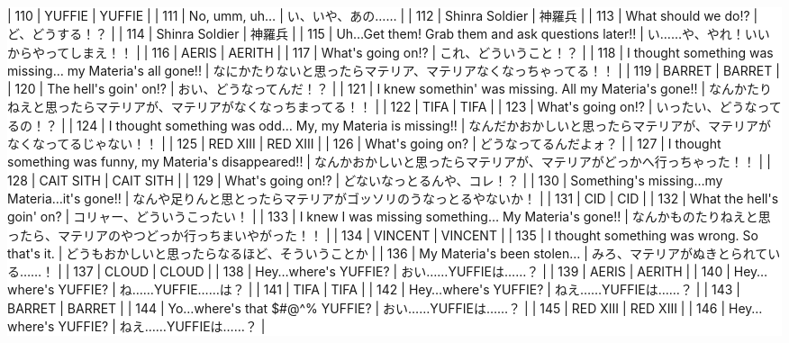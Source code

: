 | 110 | YUFFIE | YUFFIE |
| 111 | No, umm, uh… | い、いや、あの…… |
| 112 | Shinra Soldier | 神羅兵 |
| 113 | What should we do!? | ど、どうする！？ |
| 114 | Shinra Soldier | 神羅兵 |
| 115 | Uh…Get them! Grab them and ask questions later!! | い……や、やれ！いいからやってしまえ！！ |
| 116 | AERIS | AERITH |
| 117 | What's going on!? | これ、どういうこと！？ |
| 118 | I thought something was missing… my Materia's all gone!! | なにかたりないと思ったらマテリア、マテリアなくなっちゃってる！！ |
| 119 | BARRET | BARRET |
| 120 | The hell's goin' on!? | おい、どうなってんだ！？ |
| 121 | I knew somethin' was missing. All my Materia's gone!! | なんかたりねえと思ったらマテリアが、マテリアがなくなっちまってる！！ |
| 122 | TIFA | TIFA |
| 123 | What's going on!? | いったい、どうなってるの！？ |
| 124 | I thought something was odd… My, my Materia is missing!! | なんだかおかしいと思ったらマテリアが、マテリアがなくなってるじゃない！！ |
| 125 | RED XIII | RED XIII |
| 126 | What's going on? | どうなってるんだよォ？ |
| 127 | I thought something was funny, my Materia's disappeared!! | なんかおかしいと思ったらマテリアが、マテリアがどっかへ行っちゃった！！ |
| 128 | CAIT SITH | CAIT SITH |
| 129 | What's going on!? | どないなっとるんや、コレ！？ |
| 130 | Something's missing…my Materia…it's gone!! | なんや足りんと思とったらマテリアがゴッソリのうなっとるやないか！ |
| 131 | CID | CID |
| 132 | What the hell's goin' on? | コリャー、どういうこったい！ |
| 133 | I knew I was missing something… My Materia's gone!! | なんかものたりねえと思ったら、マテリアのやつどっか行っちまいやがった！！ |
| 134 | VINCENT | VINCENT |
| 135 | I thought something was wrong. So that's it. | どうもおかしいと思ったらなるほど、そういうことか |
| 136 | My Materia's been stolen… | みろ、マテリアがぬきとられている……！ |
| 137 | CLOUD | CLOUD |
| 138 | Hey…where's YUFFIE? | おい……YUFFIEは……？ |
| 139 | AERIS | AERITH |
| 140 | Hey…where's YUFFIE? | ね……YUFFIE……は？ |
| 141 | TIFA | TIFA |
| 142 | Hey…where's YUFFIE? | ねえ……YUFFIEは……？ |
| 143 | BARRET | BARRET |
| 144 | Yo…where's that $#@^% YUFFIE? | おい……YUFFIEは……？ |
| 145 | RED XIII | RED XIII |
| 146 | Hey…where's YUFFIE? | ねえ……YUFFIEは……？ |
